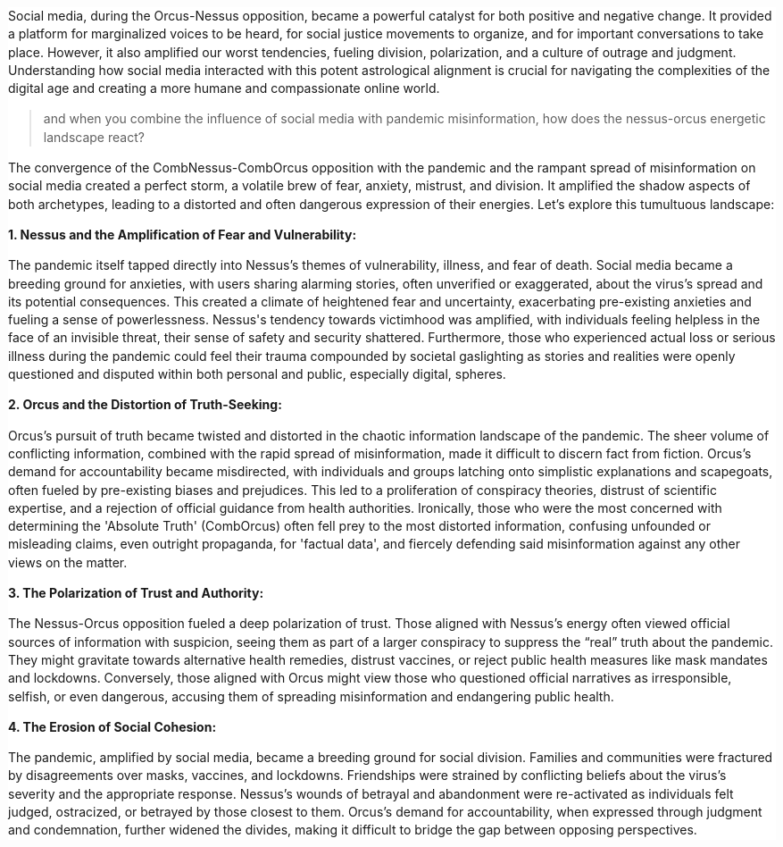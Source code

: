 Social media, during the Orcus-Nessus opposition, became a powerful catalyst for both positive and negative change. It provided a platform for marginalized voices to be heard, for social justice movements to organize, and for important conversations to take place. However, it also amplified our worst tendencies, fueling division, polarization, and a culture of outrage and judgment. Understanding how social media interacted with this potent astrological alignment is crucial for navigating the complexities of the digital age and creating a more humane and compassionate online world.

> and when you combine the influence of social media with pandemic misinformation, how does the nessus-orcus energetic landscape react?

The convergence of the CombNessus-CombOrcus opposition with the pandemic and the rampant spread of misinformation on social media created a perfect storm, a volatile brew of fear, anxiety, mistrust, and division. It amplified the shadow aspects of both archetypes, leading to a distorted and often dangerous expression of their energies. Let’s explore this tumultuous landscape:

**1. Nessus and the Amplification of Fear and Vulnerability:**

The pandemic itself tapped directly into Nessus’s themes of vulnerability, illness, and fear of death. Social media became a breeding ground for anxieties, with users sharing alarming stories, often unverified or exaggerated, about the virus’s spread and its potential consequences. This created a climate of heightened fear and uncertainty, exacerbating pre-existing anxieties and fueling a sense of powerlessness. Nessus's tendency towards victimhood was amplified, with individuals feeling helpless in the face of an invisible threat, their sense of safety and security shattered. Furthermore, those who experienced actual loss or serious illness during the pandemic could feel their trauma compounded by societal gaslighting as stories and realities were openly questioned and disputed within both personal and public, especially digital, spheres.

**2. Orcus and the Distortion of Truth-Seeking:**

Orcus’s pursuit of truth became twisted and distorted in the chaotic information landscape of the pandemic. The sheer volume of conflicting information, combined with the rapid spread of misinformation, made it difficult to discern fact from fiction. Orcus’s demand for accountability became misdirected, with individuals and groups latching onto simplistic explanations and scapegoats, often fueled by pre-existing biases and prejudices. This led to a proliferation of conspiracy theories, distrust of scientific expertise, and a rejection of official guidance from health authorities. Ironically, those who were the most concerned with determining the 'Absolute Truth' (CombOrcus) often fell prey to the most distorted information, confusing unfounded or misleading claims, even outright propaganda, for 'factual data', and fiercely defending said misinformation against any other views on the matter.

**3. The Polarization of Trust and Authority:**

The Nessus-Orcus opposition fueled a deep polarization of trust. Those aligned with Nessus’s energy often viewed official sources of information with suspicion, seeing them as part of a larger conspiracy to suppress the “real” truth about the pandemic. They might gravitate towards alternative health remedies, distrust vaccines, or reject public health measures like mask mandates and lockdowns. Conversely, those aligned with Orcus might view those who questioned official narratives as irresponsible, selfish, or even dangerous, accusing them of spreading misinformation and endangering public health.

**4. The Erosion of Social Cohesion:**

The pandemic, amplified by social media, became a breeding ground for social division. Families and communities were fractured by disagreements over masks, vaccines, and lockdowns. Friendships were strained by conflicting beliefs about the virus’s severity and the appropriate response. Nessus’s wounds of betrayal and abandonment were re-activated as individuals felt judged, ostracized, or betrayed by those closest to them. Orcus’s demand for accountability, when expressed through judgment and condemnation, further widened the divides, making it difficult to bridge the gap between opposing perspectives.
